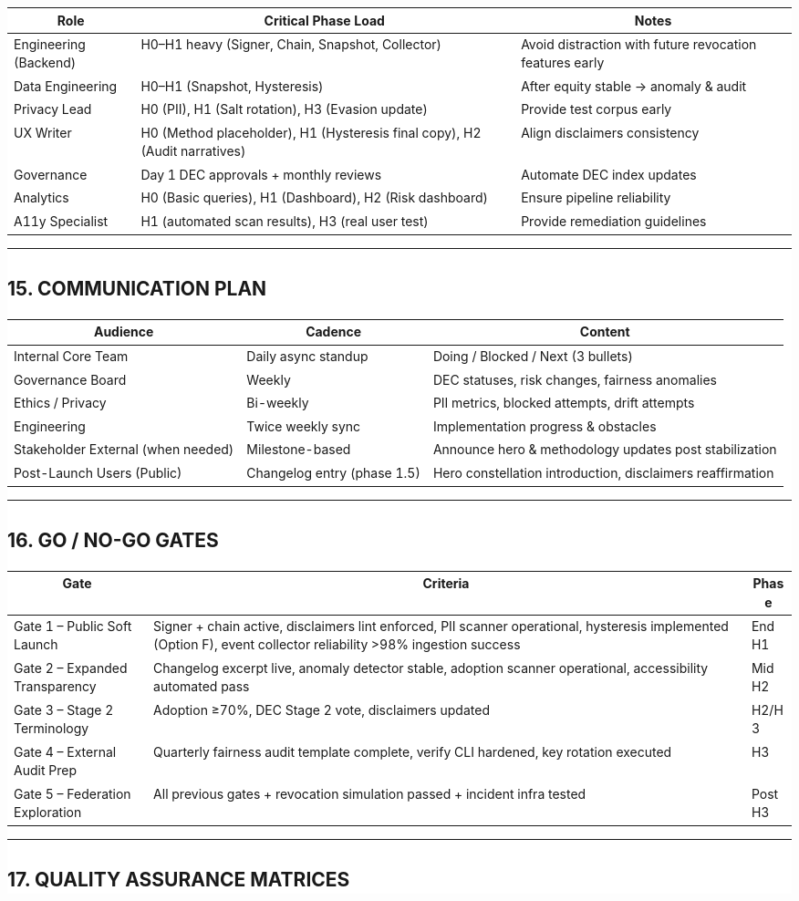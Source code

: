 | Role | Critical Phase Load | Notes |
|------|---------------------|-------|
| Engineering (Backend) | H0–H1 heavy (Signer, Chain, Snapshot, Collector) | Avoid distraction with future revocation features early |
| Data Engineering | H0–H1 (Snapshot, Hysteresis) | After equity stable → anomaly & audit |
| Privacy Lead | H0 (PII), H1 (Salt rotation), H3 (Evasion update) | Provide test corpus early |
| UX Writer | H0 (Method placeholder), H1 (Hysteresis final copy), H2 (Audit narratives) | Align disclaimers consistency |
| Governance | Day 1 DEC approvals + monthly reviews | Automate DEC index updates |
| Analytics | H0 (Basic queries), H1 (Dashboard), H2 (Risk dashboard) | Ensure pipeline reliability |
| A11y Specialist | H1 (automated scan results), H3 (real user test) | Provide remediation guidelines |

---

## 15. COMMUNICATION PLAN

| Audience | Cadence | Content |
|----------|---------|---------|
| Internal Core Team | Daily async standup | Doing / Blocked / Next (3 bullets) |
| Governance Board | Weekly | DEC statuses, risk changes, fairness anomalies |
| Ethics / Privacy | Bi-weekly | PII metrics, blocked attempts, drift attempts |
| Engineering | Twice weekly sync | Implementation progress & obstacles |
| Stakeholder External (when needed) | Milestone-based | Announce hero & methodology updates post stabilization |
| Post-Launch Users (Public) | Changelog entry (phase 1.5) | Hero constellation introduction, disclaimers reaffirmation |

---

## 16. GO / NO-GO GATES

| Gate | Criteria | Phase |
|------|----------|-------|
| Gate 1 – Public Soft Launch | Signer + chain active, disclaimers lint enforced, PII scanner operational, hysteresis implemented (Option F), event collector reliability >98% ingestion success | End H1 |
| Gate 2 – Expanded Transparency | Changelog excerpt live, anomaly detector stable, adoption scanner operational, accessibility automated pass | Mid H2 |
| Gate 3 – Stage 2 Terminology | Adoption ≥70%, DEC Stage 2 vote, disclaimers updated | H2/H3 |
| Gate 4 – External Audit Prep | Quarterly fairness audit template complete, verify CLI hardened, key rotation executed | H3 |
| Gate 5 – Federation Exploration | All previous gates + revocation simulation passed + incident infra tested | Post H3 |

---

## 17. QUALITY ASSURANCE MATRICES
